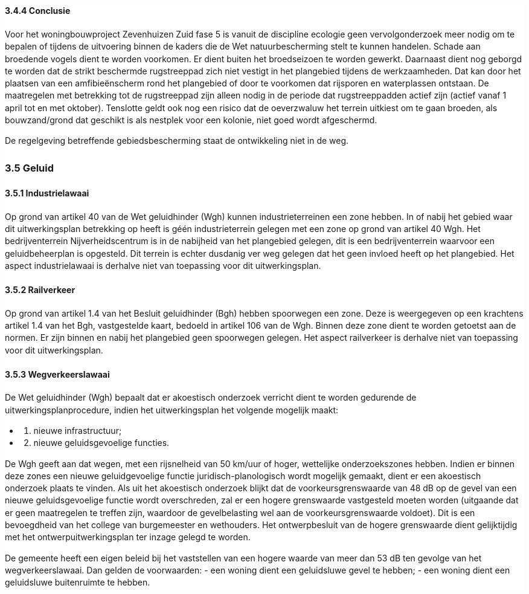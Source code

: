 #### **3.4.4 Conclusie**

Voor het woningbouwproject Zevenhuizen Zuid fase 5 is vanuit de discipline ecologie geen vervolgonderzoek meer nodig om te bepalen of tijdens de uitvoering binnen de kaders die de Wet natuurbescherming stelt te kunnen handelen. Schade aan broedende vogels dient te worden voorkomen. Er dient buiten het broedseizoen te worden gewerkt. Daarnaast dient nog geborgd te worden dat de strikt beschermde rugstreeppad zich niet vestigt in het plangebied tijdens de werkzaamheden. Dat kan door het plaatsen van een amfibieënscherm rond het plangebied of door te voorkomen dat rijsporen en waterplassen ontstaan. De maatregelen met betrekking tot de rugstreeppad zijn alleen nodig in de periode dat rugstreeppadden actief zijn (actief vanaf 1 april tot en met oktober). Tenslotte geldt ook nog een risico dat de oeverzwaluw het terrein uitkiest om te gaan broeden, als bouwzand/grond dat geschikt is als nestplek voor een kolonie, niet goed wordt afgeschermd.

De regelgeving betreffende gebiedsbescherming staat de ontwikkeling niet in de weg.

### **3.5 Geluid**

#### **3.5.1 Industrielawaai**

Op grond van artikel 40 van de Wet geluidhinder (Wgh) kunnen industrieterreinen een zone hebben. In of nabij het gebied waar dit uitwerkingsplan betrekking op heeft is géén industrieterrein gelegen met een zone op grond van artikel 40 Wgh. Het bedrijventerrein Nijverheidscentrum is in de nabijheid van het plangebied gelegen, dit is een bedrijventerrein waarvoor een geluidbeheerplan is opgesteld. Dit terrein is echter dusdanig ver weg gelegen dat het geen invloed heeft op het plangebied. Het aspect industrielawaai is derhalve niet van toepassing voor dit uitwerkingsplan.

#### **3.5.2 Railverkeer**

Op grond van artikel 1.4 van het Besluit geluidhinder (Bgh) hebben spoorwegen een zone. Deze is weergegeven op een krachtens artikel 1.4 van het Bgh, vastgestelde kaart, bedoeld in artikel 106 van de Wgh. Binnen deze zone dient te worden getoetst aan de normen. Er zijn binnen en nabij het plangebied geen spoorwegen gelegen. Het aspect railverkeer is derhalve niet van toepassing voor dit uitwerkingsplan.

#### **3.5.3 Wegverkeerslawaai**

De Wet geluidhinder (Wgh) bepaalt dat er akoestisch onderzoek verricht dient te worden gedurende de uitwerkingsplanprocedure, indien het uitwerkingsplan het volgende mogelijk maakt:

- 1. nieuwe infrastructuur;
- 2. nieuwe geluidsgevoelige functies.

De Wgh geeft aan dat wegen, met een rijsnelheid van 50 km/uur of hoger, wettelijke onderzoekszones hebben. Indien er binnen deze zones een nieuwe geluidgevoelige functie juridisch-planologisch wordt mogelijk gemaakt, dient er een akoestisch onderzoek plaats te vinden. Als uit het akoestisch onderzoek blijkt dat de voorkeursgrenswaarde van 48 dB op de gevel van een nieuwe geluidsgevoelige functie wordt overschreden, zal er een hogere grenswaarde vastgesteld moeten worden (uitgaande dat er geen maatregelen te treffen zijn, waardoor de gevelbelasting wel aan de voorkeursgrenswaarde voldoet). Dit is een bevoegdheid van het college van burgemeester en wethouders. Het ontwerpbesluit van de hogere grenswaarde dient gelijktijdig met het ontwerpuitwerkingsplan ter inzage gelegd te worden.

De gemeente heeft een eigen beleid bij het vaststellen van een hogere waarde van meer dan 53 dB ten gevolge van het wegverkeerslawaai. Dan gelden de voorwaarden: - een woning dient een geluidsluwe gevel te hebben; - een woning dient een geluidsluwe buitenruimte te hebben.
